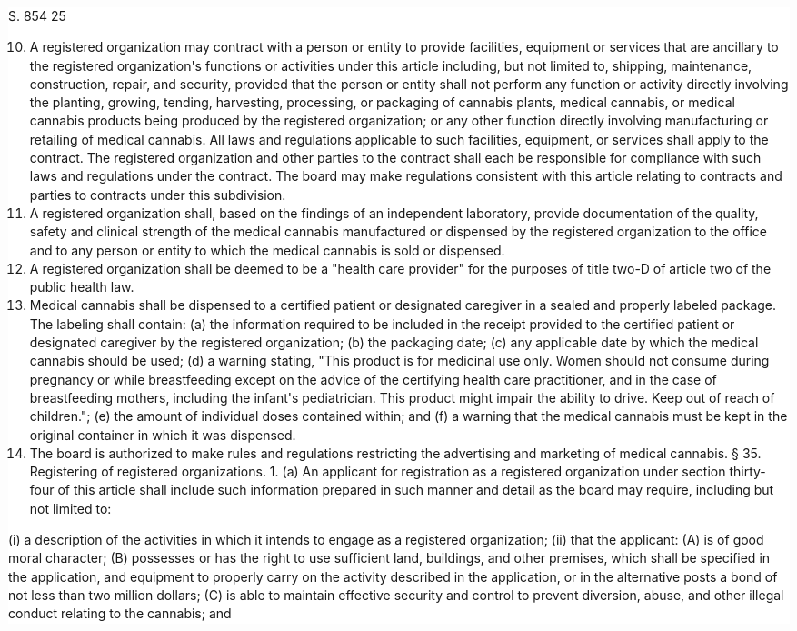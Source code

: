  S. 854 25 

10. A registered organization may contract with a person or entity to 
    provide facilities, equipment or services that are ancillary to the 
    registered organization's functions or activities under this article 
    including, but not limited to, shipping, maintenance, construction, 
    repair, and security, provided that the person or entity shall not 
    perform any function or activity directly involving the planting, growing, 
    tending, harvesting, processing, or packaging of cannabis plants, 
    medical cannabis, or medical cannabis products being produced by the 
    registered organization; or any other function directly involving manufacturing 
    or retailing of medical cannabis. All laws and regulations 
    applicable to such facilities, equipment, or services shall apply to the 
    contract. The registered organization and other parties to the contract 
    shall each be responsible for compliance with such laws and regulations 
    under the contract. The board may make regulations consistent with this 
    article relating to contracts and parties to contracts under this subdivision. 
11. A registered organization shall, based on the findings of an independent 
    laboratory, provide documentation of the quality, safety and 
    clinical strength of the medical cannabis manufactured or dispensed by 
    the registered organization to the office and to any person or entity to 
    which the medical cannabis is sold or dispensed. 
12. A registered organization shall be deemed to be a "health care 
    provider" for the purposes of title two-D of article two of the public 
    health law. 
13. Medical cannabis shall be dispensed to a certified patient or 
    designated caregiver in a sealed and properly labeled package. The 
    labeling shall contain: (a) the information required to be included in 
    the receipt provided to the certified patient or designated caregiver by 
    the registered organization; (b) the packaging date; (c) any applicable 
    date by which the medical cannabis should be used; (d) a warning stating, 
    "This product is for medicinal use only. Women should not consume 
    during pregnancy or while breastfeeding except on the advice of the 
    certifying health care practitioner, and in the case of breastfeeding 
    mothers, including the infant's pediatrician. This product might impair 
    the ability to drive. Keep out of reach of children."; (e) the amount of 
    individual doses contained within; and (f) a warning that the medical 
    cannabis must be kept in the original container in which it was 
    dispensed. 
14. The board is authorized to make rules and regulations restricting 
    the advertising and marketing of medical cannabis. 
    § 35. Registering of registered organizations. 1. (a) An applicant 
    for registration as a registered organization under section thirty-four 
    of this article shall include such information prepared in such manner 
    and detail as the board may require, including but not limited to: 

(i) a description of the activities in which it intends to engage as a 
registered organization; 
(ii) that the applicant: 
(A) is of good moral character; 
(B) possesses or has the right to use sufficient land, buildings, and 
other premises, which shall be specified in the application, and equipment 
to properly carry on the activity described in the application, or 
in the alternative posts a bond of not less than two million dollars; 
(C) is able to maintain effective security and control to prevent 
diversion, abuse, and other illegal conduct relating to the cannabis; 
and 
